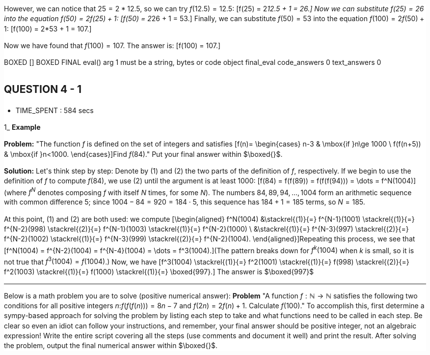 However, we can notice that $25 = 2*12.5$, so we can try $f(12.5) = 12.5$:
\[f(25) = 2*12.5 + 1 = 26.\]
Now we can substitute $f(25) = 26$ into the equation $f(50) = 2f(25) + 1$:
\[f(50) = 2*26 + 1 = 53.\]
Finally, we can substitute $f(50) = 53$ into the equation $f(100) = 2f(50) + 1$:
\[f(100) = 2*53 + 1 = 107.\]

Now we have found that $f(100) = 107$. The answer is:
\[f(100) = 107.\]

BOXED []
BOXED FINAL 
eval() arg 1 must be a string, bytes or code object final_eval
code_answers 0 text_answers 0



## QUESTION 4 - 1 
- TIME_SPENT : 584 secs

1_
**Example**

**Problem:** 
"The function $f$ is defined on the set of integers and satisfies \[f(n)= \begin{cases}  n-3 & \mbox{if }n\ge 1000 \\  f(f(n+5)) & \mbox{if }n<1000. \end{cases}\]Find $f(84)$."
Put your final answer within $\boxed{}$.

**Solution:** 
Let's think step by step:
Denote by (1) and (2) the two parts of the definition of $f$, respectively. If we begin to use the definition of $f$ to compute $f(84)$, we use (2) until the argument is at least $1000$: \[f(84) = f(f(89)) = f(f(f(94))) = \dots = f^N(1004)\](where $f^N$ denotes composing $f$ with itself $N$ times, for some $N$). The numbers $84, 89, 94, \dots, 1004$ form an arithmetic sequence with common difference $5$; since $1004 - 84 = 920 = 184 \cdot 5$, this sequence has $184 + 1 = 185$ terms, so $N = 185$.

At this point, (1) and (2) are both used: we compute \[\begin{aligned} f^N(1004) &\stackrel{(1)}{=} f^{N-1}(1001) \stackrel{(1)}{=} f^{N-2}(998) \stackrel{(2)}{=} f^{N-1}(1003) \stackrel{(1)}{=} f^{N-2}(1000) \\ &\stackrel{(1)}{=} f^{N-3}(997) \stackrel{(2)}{=} f^{N-2}(1002) \stackrel{(1)}{=} f^{N-3}(999) \stackrel{(2)}{=} f^{N-2}(1004). \end{aligned}\]Repeating this process, we see that \[f^N(1004) = f^{N-2}(1004) = f^{N-4}(1004) = \dots = f^3(1004).\](The pattern breaks down for $f^k(1004)$ when $k$ is small, so it is not true that $f^3(1004) = f(1004)$.) Now, we have \[f^3(1004) \stackrel{(1)}{=} f^2(1001) \stackrel{(1)}{=} f(998) \stackrel{(2)}{=} f^2(1003) \stackrel{(1)}{=} f(1000) \stackrel{(1)}{=} \boxed{997}.\] The answer is $\boxed{997}$


---

Below is a math problem you are to solve (positive numerical answer):
**Problem**
"A function $f: \mathbb N \to \mathbb N$ satisfies the following two conditions for all positive integers $n$:$f(f(f(n)))=8n-7$ and $f(2n)=2f(n)+1$. Calculate $f(100)$."
To accomplish this, first determine a sympy-based approach for solving the problem by listing each step to take and what functions need to be called in each step. Be clear so even an idiot can follow your instructions, and remember, your final answer should be positive integer, not an algebraic expression!
Write the entire script covering all the steps (use comments and document it well) and print the result. After solving the problem, output the final numerical answer within $\boxed{}$.

